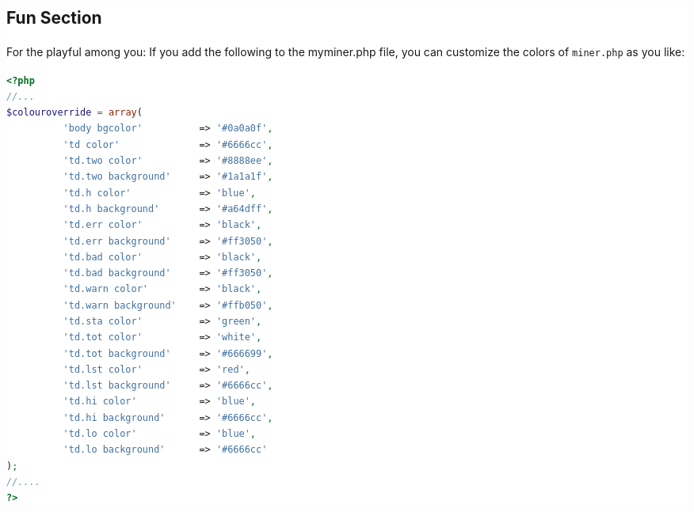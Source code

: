 
## Fun Section

For the playful among you: If you add the following to the myminer.php file, you can customize the colors of `miner.php` as you like:

```php
<?php
//...
$colouroverride = array(                                                                                                                 
          'body bgcolor'          => '#0a0a0f',                                                                                           
          'td color'              => '#6666cc',                                                                                           
          'td.two color'          => '#8888ee',                                                                                           
          'td.two background'     => '#1a1a1f',                                                                                           
          'td.h color'            => 'blue',                                                                                              
          'td.h background'       => '#a64dff',                                                                                           
          'td.err color'          => 'black',                                                                                             
          'td.err background'     => '#ff3050',                                                                                           
          'td.bad color'          => 'black',                                                                                             
          'td.bad background'     => '#ff3050',                                                                                           
          'td.warn color'         => 'black',                                                                                             
          'td.warn background'    => '#ffb050',                                                                                           
          'td.sta color'          => 'green',                                                                                             
          'td.tot color'          => 'white',                                                                                             
          'td.tot background'     => '#666699',                                                                                           
          'td.lst color'          => 'red',                                                                                               
          'td.lst background'     => '#6666cc',                                                                                           
          'td.hi color'           => 'blue',                                                                                              
          'td.hi background'      => '#6666cc',                                                                                           
          'td.lo color'           => 'blue',                                                                                              
          'td.lo background'      => '#6666cc'                                                                                            
);
//....
?>
```
